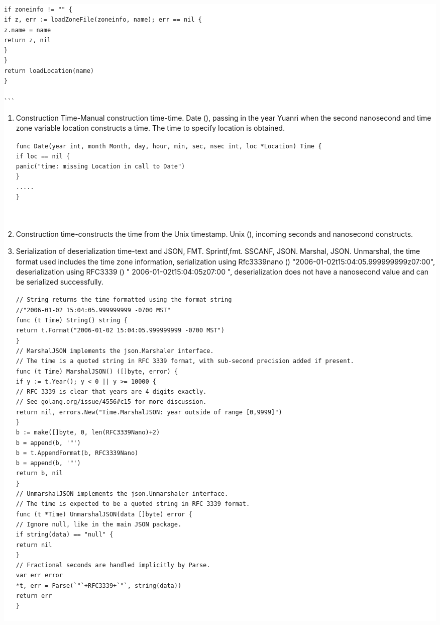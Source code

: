     if zoneinfo != "" {
    if z, err := loadZoneFile(zoneinfo, name); err == nil {
    z.name = name
    return z, nil
    }
    }
    return loadLocation(name)
    }
    
    ```
    

1.  Construction Time-Manual construction time-time. Date (), passing in the year Yuanri when the second nanosecond and time zone variable location constructs a time. The time to specify location is obtained.
    
    ```golang
    func Date(year int, month Month, day, hour, min, sec, nsec int, loc *Location) Time {
    if loc == nil {
    panic("time: missing Location in call to Date")
    }
    .....
    }
    
    

2.  Construction time-constructs the time from the Unix timestamp. Unix (), incoming seconds and nanosecond constructs.
3.  Serialization of deserialization time-text and JSON, FMT. Sprintf,fmt. SSCANF, JSON. Marshal, JSON. Unmarshal, the time format used includes the time zone information, serialization using Rfc3339nano () "2006-01-02t15:04:05.999999999z07:00", deserialization using RFC3339 () " 2006-01-02t15:04:05z07:00 ", deserialization does not have a nanosecond value and can be serialized successfully.
    
    ```golang
    // String returns the time formatted using the format string
    //"2006-01-02 15:04:05.999999999 -0700 MST"
    func (t Time) String() string {
    return t.Format("2006-01-02 15:04:05.999999999 -0700 MST")
    }
    // MarshalJSON implements the json.Marshaler interface.
    // The time is a quoted string in RFC 3339 format, with sub-second precision added if present.
    func (t Time) MarshalJSON() ([]byte, error) {
    if y := t.Year(); y < 0 || y >= 10000 {
    // RFC 3339 is clear that years are 4 digits exactly.
    // See golang.org/issue/4556#c15 for more discussion.
    return nil, errors.New("Time.MarshalJSON: year outside of range [0,9999]")
    }
    b := make([]byte, 0, len(RFC3339Nano)+2)
    b = append(b, '"')
    b = t.AppendFormat(b, RFC3339Nano)
    b = append(b, '"')
    return b, nil
    }
    // UnmarshalJSON implements the json.Unmarshaler interface.
    // The time is expected to be a quoted string in RFC 3339 format.
    func (t *Time) UnmarshalJSON(data []byte) error {
    // Ignore null, like in the main JSON package.
    if string(data) == "null" {
    return nil
    }
    // Fractional seconds are handled implicitly by Parse.
    var err error
    *t, err = Parse(`"`+RFC3339+`"`, string(data))
    return err
    }
    